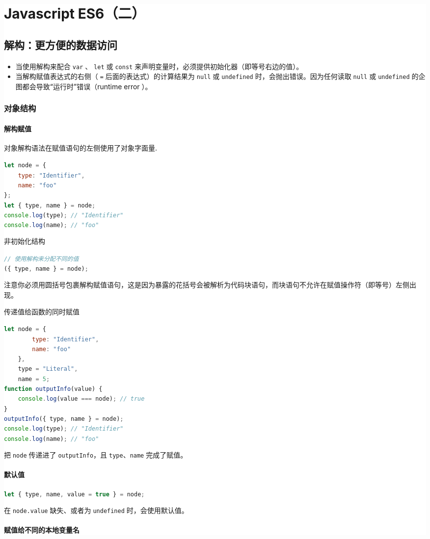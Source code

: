 # Javascript ES6（二）

## 解构：更方便的数据访问
* 当使用解构来配合 `var` 、 `let` 或 `const` 来声明变量时，必须提供初始化器（即等号右边的值）。
* 当解构赋值表达式的右侧（ `=` 后面的表达式）的计算结果为 `null` 或 `undefined` 时，会抛出错误。因为任何读取 `null` 或 `undefined` 的企图都会导致“运行时”错误（runtime error ）。

### 对象结构
#### 解构赋值
对象解构语法在赋值语句的左侧使用了对象字面量.
````js
let node = {
    type: "Identifier",
    name: "foo"
};
let { type, name } = node;
console.log(type); // "Identifier"
console.log(name); // "foo"
````
非初始化结构
````js
// 使用解构来分配不同的值
({ type, name } = node);
````
注意你必须用圆括号包裹解构赋值语句，这是因为暴露的花括号会被解析为代码块语句，而块语句不允许在赋值操作符（即等号）左侧出现。

传递值给函数的同时赋值
````js
let node = {
        type: "Identifier",
        name: "foo"
    },
    type = "Literal",
    name = 5;
function outputInfo(value) {
    console.log(value === node); // true
}
outputInfo({ type, name } = node);
console.log(type); // "Identifier"
console.log(name); // "foo"
````
把 `node` 传递进了 `outputInfo`，且 `type`、`name` 完成了赋值。

#### 默认值
````js
let { type, name, value = true } = node;
````
在 `node.value` 缺失、或者为 `undefined` 时，会使用默认值。

#### 赋值给不同的本地变量名
